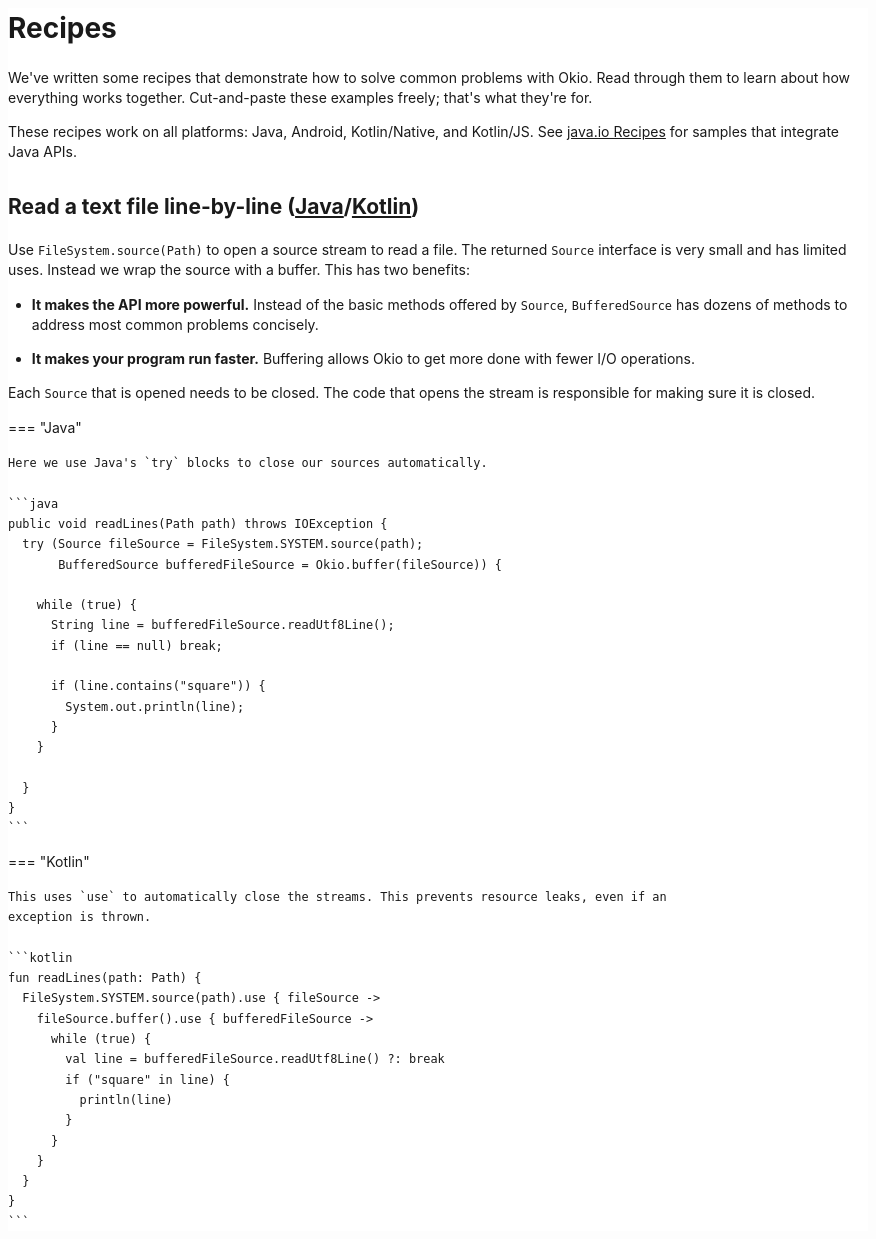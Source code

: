Recipes
=======

We've written some recipes that demonstrate how to solve common problems with Okio. Read through
them to learn about how everything works together. Cut-and-paste these examples freely; that's what
they're for.

These recipes work on all platforms: Java, Android, Kotlin/Native, and Kotlin/JS. See
[java.io Recipes](java_io_recipes.md) for samples that integrate Java APIs.


Read a text file line-by-line ([Java][ReadFileLineByLine]/[Kotlin][ReadFileLineByLineKt])
-----------------------------------------------------------------------------------------

Use `FileSystem.source(Path)` to open a source stream to read a file. The returned `Source`
interface is very small and has limited uses. Instead we wrap the source with a buffer. This has two
benefits:

 * **It makes the API more powerful.** Instead of the basic methods offered by `Source`,
   `BufferedSource` has dozens of methods to address most common problems concisely.

 * **It makes your program run faster.** Buffering allows Okio to get more done with fewer I/O
   operations.

Each `Source` that is opened needs to be closed. The code that opens the stream is responsible for
making sure it is closed.

=== "Java"

    Here we use Java's `try` blocks to close our sources automatically.

    ```java
    public void readLines(Path path) throws IOException {
      try (Source fileSource = FileSystem.SYSTEM.source(path);
           BufferedSource bufferedFileSource = Okio.buffer(fileSource)) {

        while (true) {
          String line = bufferedFileSource.readUtf8Line();
          if (line == null) break;

          if (line.contains("square")) {
            System.out.println(line);
          }
        }

      }
    }
    ```

=== "Kotlin"

    This uses `use` to automatically close the streams. This prevents resource leaks, even if an
    exception is thrown.

    ```kotlin
    fun readLines(path: Path) {
      FileSystem.SYSTEM.source(path).use { fileSource ->
        fileSource.buffer().use { bufferedFileSource ->
          while (true) {
            val line = bufferedFileSource.readUtf8Line() ?: break
            if ("square" in line) {
              println(line)
            }
          }
        }
      }
    }
    ```


[base64]: https://tools.ietf.org/html/rfc4648#section-4
[bmp]: https://en.wikipedia.org/wiki/BMP_file_format
[nfd]: https://docs.oracle.com/javase/7/docs/api/java/text/Normalizer.Form.html#NFD
[nfc]: https://docs.oracle.com/javase/7/docs/api/java/text/Normalizer.Form.html#NFC
[BitmapEncoderKt]: https://github.com/square/okio/blob/master/samples/src/jvmMain/kotlin/okio/samples/BitmapEncoder.kt
[BitmapEncoder]: https://github.com/square/okio/blob/master/samples/src/jvmMain/java/okio/samples/BitmapEncoder.java
[ExploreCharsetsKt]: https://github.com/square/okio/blob/master/samples/src/jvmMain/kotlin/okio/samples/ExploreCharsets.kt
[ExploreCharsets]: https://github.com/square/okio/blob/master/samples/src/jvmMain/java/okio/samples/ExploreCharsets.java
[GoldenValueKt]: https://github.com/square/okio/blob/master/samples/src/jvmMain/kotlin/okio/samples/GoldenValue.kt
[GoldenValue]: https://github.com/square/okio/blob/master/samples/src/jvmMain/java/okio/samples/GoldenValue.java
[HashingKt]: https://github.com/square/okio/blob/master/samples/src/jvmMain/kotlin/okio/samples/Hashing.kt
[Hashing]: https://github.com/square/okio/blob/master/samples/src/jvmMain/java/okio/samples/Hashing.java
[ReadFileLineByLine]: https://github.com/square/okio/blob/master/samples/src/jvmMain/java/okio/samples/ReadFileLineByLine.java
[ReadFileLineByLineKt]: https://github.com/square/okio/blob/master/samples/src/jvmMain/kotlin/okio/samples/ReadJavaIoFileLineByLine.kt
[SocksProxyServerKt]: https://github.com/square/okio/blob/master/samples/src/jvmMain/kotlin/okio/samples/SocksProxyServer.kt
[SocksProxyServer]: https://github.com/square/okio/blob/master/samples/src/jvmMain/java/okio/samples/SocksProxyServer.java
[WriteFile]: https://github.com/square/okio/blob/master/samples/src/jvmMain/java/okio/samples/WriteFile.java
[WriteFileKt]: https://github.com/square/okio/blob/master/samples/src/jvmMain/kotlin/okio/samples/WriteFile.kt